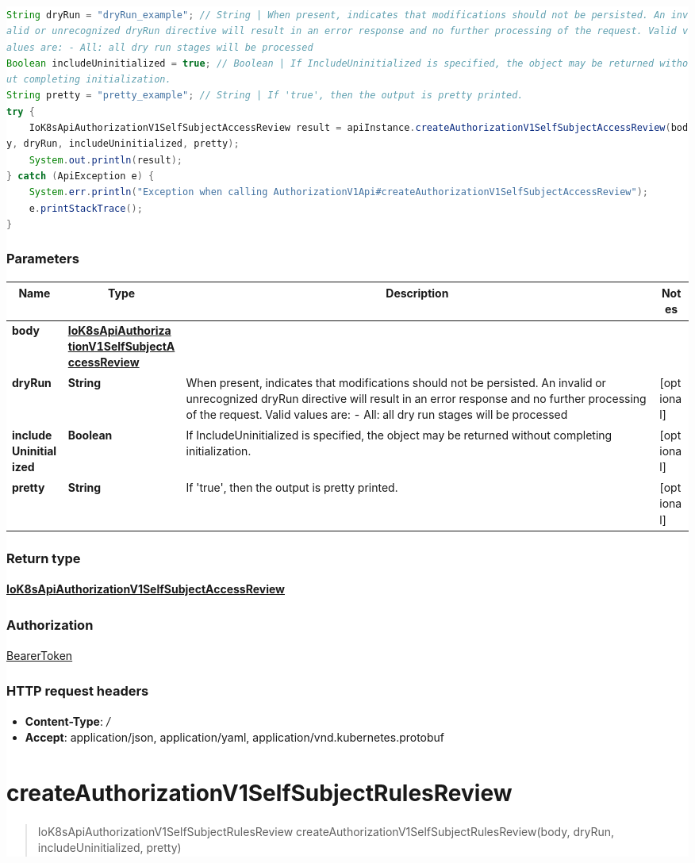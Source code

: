 ```java
String dryRun = "dryRun_example"; // String | When present, indicates that modifications should not be persisted. An invalid or unrecognized dryRun directive will result in an error response and no further processing of the request. Valid values are: - All: all dry run stages will be processed
Boolean includeUninitialized = true; // Boolean | If IncludeUninitialized is specified, the object may be returned without completing initialization.
String pretty = "pretty_example"; // String | If 'true', then the output is pretty printed.
try {
    IoK8sApiAuthorizationV1SelfSubjectAccessReview result = apiInstance.createAuthorizationV1SelfSubjectAccessReview(body, dryRun, includeUninitialized, pretty);
    System.out.println(result);
} catch (ApiException e) {
    System.err.println("Exception when calling AuthorizationV1Api#createAuthorizationV1SelfSubjectAccessReview");
    e.printStackTrace();
}
```

### Parameters

Name | Type | Description  | Notes
------------- | ------------- | ------------- | -------------
 **body** | [**IoK8sApiAuthorizationV1SelfSubjectAccessReview**](IoK8sApiAuthorizationV1SelfSubjectAccessReview.md)|  |
 **dryRun** | **String**| When present, indicates that modifications should not be persisted. An invalid or unrecognized dryRun directive will result in an error response and no further processing of the request. Valid values are: - All: all dry run stages will be processed | [optional]
 **includeUninitialized** | **Boolean**| If IncludeUninitialized is specified, the object may be returned without completing initialization. | [optional]
 **pretty** | **String**| If &#39;true&#39;, then the output is pretty printed. | [optional]

### Return type

[**IoK8sApiAuthorizationV1SelfSubjectAccessReview**](IoK8sApiAuthorizationV1SelfSubjectAccessReview.md)

### Authorization

[BearerToken](../README.md#BearerToken)

### HTTP request headers

 - **Content-Type**: */*
 - **Accept**: application/json, application/yaml, application/vnd.kubernetes.protobuf

<a name="createAuthorizationV1SelfSubjectRulesReview"></a>
# **createAuthorizationV1SelfSubjectRulesReview**
> IoK8sApiAuthorizationV1SelfSubjectRulesReview createAuthorizationV1SelfSubjectRulesReview(body, dryRun, includeUninitialized, pretty)


